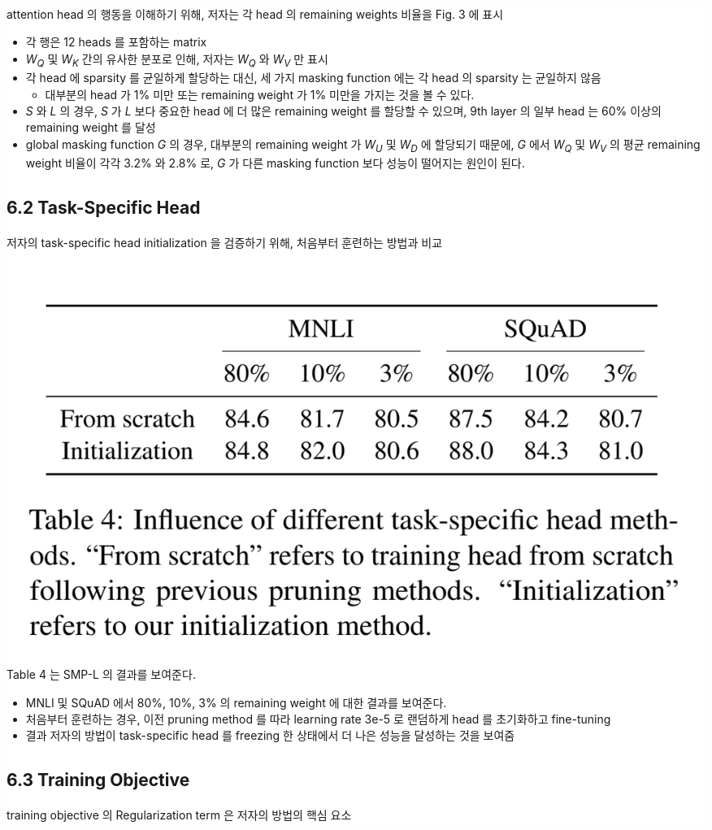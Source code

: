 attention head 의 행동을 이해하기 위해, 저자는 각 head 의 remaining weights 비율을 Fig. 3 에 표시

- 각 행은 12 heads 를 포함하는 matrix
- $W_Q$ 및 $W_K$ 간의 유사한 분포로 인해, 저자는 $W_Q$ 와 $W_V$ 만 표시
- 각 head 에 sparsity 를 균일하게 할당하는 대신, 세 가지 masking function 에는 각 head 의 sparsity 는 균일하지 않음
  - 대부분의 head 가 1% 미만 또는 remaining weight 가 1% 미만을 가지는 것을 볼 수 있다.
- $S$ 와 $L$ 의 경우, $S$ 가 $L$ 보다 중요한 head 에 더 많은 remaining weight 를 할당할 수 있으며, 9th layer 의 일부 head 는 60% 이상의 remaining weight 를 달성
- global masking function $G$ 의 경우, 대부분의 remaining weight 가 $W_U$ 및 $W_D$ 에 할당되기 때문에, $G$ 에서 $W_Q$ 및 $W_V$ 의 평균 remaining weight 비율이 각각 3.2% 와 2.8% 로, $G$ 가 다른 masking function 보다 성능이 떨어지는 원인이 된다.

## 6.2 Task-Specific Head

저자의 task-specific head initialization 을 검증하기 위해, 처음부터 훈련하는 방법과 비교

![Table 4](image-5.png)

Table 4 는 SMP-L 의 결과를 보여준다.

- MNLI 및 SQuAD 에서 80%, 10%, 3% 의 remaining weight 에 대한 결과를 보여준다.
- 처음부터 훈련하는 경우, 이전 pruning method 를 따라 learning rate 3e-5 로 랜덤하게 head 를 초기화하고 fine-tuning
- 결과 저자의 방법이 task-specific head 를 freezing 한 상태에서 더 나은 성능을 달성하는 것을 보여줌

## 6.3 Training Objective

training objective 의 Regularization term 은 저자의 방법의 핵심 요소

